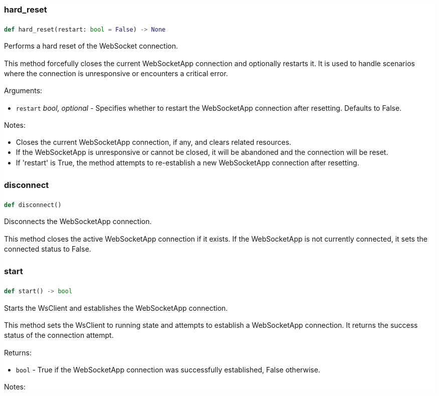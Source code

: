 
<a id="base.ws_client.WsClient.hard_reset"></a>

### hard\_reset

```python
def hard_reset(restart: bool = False) -> None
```

Performs a hard reset of the WebSocket connection.

This method forcefully closes the current WebSocketApp connection and optionally restarts it. It is
used to handle scenarios where the connection is unresponsive or encounters a critical error.

Arguments:

- `restart` _bool, optional_ - Specifies whether to restart the WebSocketApp connection after resetting.
  Defaults to False.


Notes:

- Closes the current WebSocketApp connection, if any, and clears related resources.
- If the WebSocketApp is unresponsive or cannot be closed, it will be abandoned and the connection will be reset.
- If 'restart' is True, the method attempts to re-establish a new WebSocketApp connection after resetting.

<a id="base.ws_client.WsClient.disconnect"></a>

### disconnect

```python
def disconnect()
```

Disconnects the WebSocketApp connection.

This method closes the active WebSocketApp connection if it exists. If the WebSocketApp is not
currently connected, it sets the connected status to False.

<a id="base.ws_client.WsClient.start"></a>

### start

```python
def start() -> bool
```

Starts the WsClient and establishes the WebSocketApp connection.

This method sets the WsClient to running state and attempts to establish a WebSocketApp connection.
It returns the success status of the connection attempt.

Returns:

- `bool` - True if the WebSocketApp connection was successfully established, False otherwise.


Notes:
